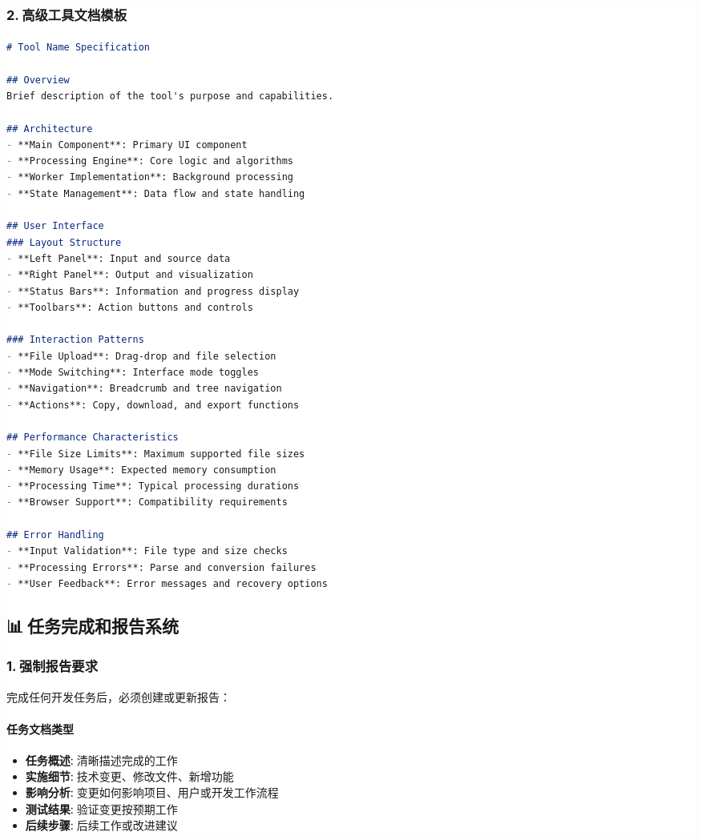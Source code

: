 ### 2. 高级工具文档模板
```markdown
# Tool Name Specification

## Overview
Brief description of the tool's purpose and capabilities.

## Architecture
- **Main Component**: Primary UI component
- **Processing Engine**: Core logic and algorithms
- **Worker Implementation**: Background processing
- **State Management**: Data flow and state handling

## User Interface
### Layout Structure
- **Left Panel**: Input and source data
- **Right Panel**: Output and visualization
- **Status Bars**: Information and progress display
- **Toolbars**: Action buttons and controls

### Interaction Patterns
- **File Upload**: Drag-drop and file selection
- **Mode Switching**: Interface mode toggles
- **Navigation**: Breadcrumb and tree navigation
- **Actions**: Copy, download, and export functions

## Performance Characteristics
- **File Size Limits**: Maximum supported file sizes
- **Memory Usage**: Expected memory consumption
- **Processing Time**: Typical processing durations
- **Browser Support**: Compatibility requirements

## Error Handling
- **Input Validation**: File type and size checks
- **Processing Errors**: Parse and conversion failures
- **User Feedback**: Error messages and recovery options
```

## 📊 任务完成和报告系统

### 1. 强制报告要求
完成任何开发任务后，必须创建或更新报告：

#### 任务文档类型
- **任务概述**: 清晰描述完成的工作
- **实施细节**: 技术变更、修改文件、新增功能
- **影响分析**: 变更如何影响项目、用户或开发工作流程
- **测试结果**: 验证变更按预期工作
- **后续步骤**: 后续工作或改进建议
